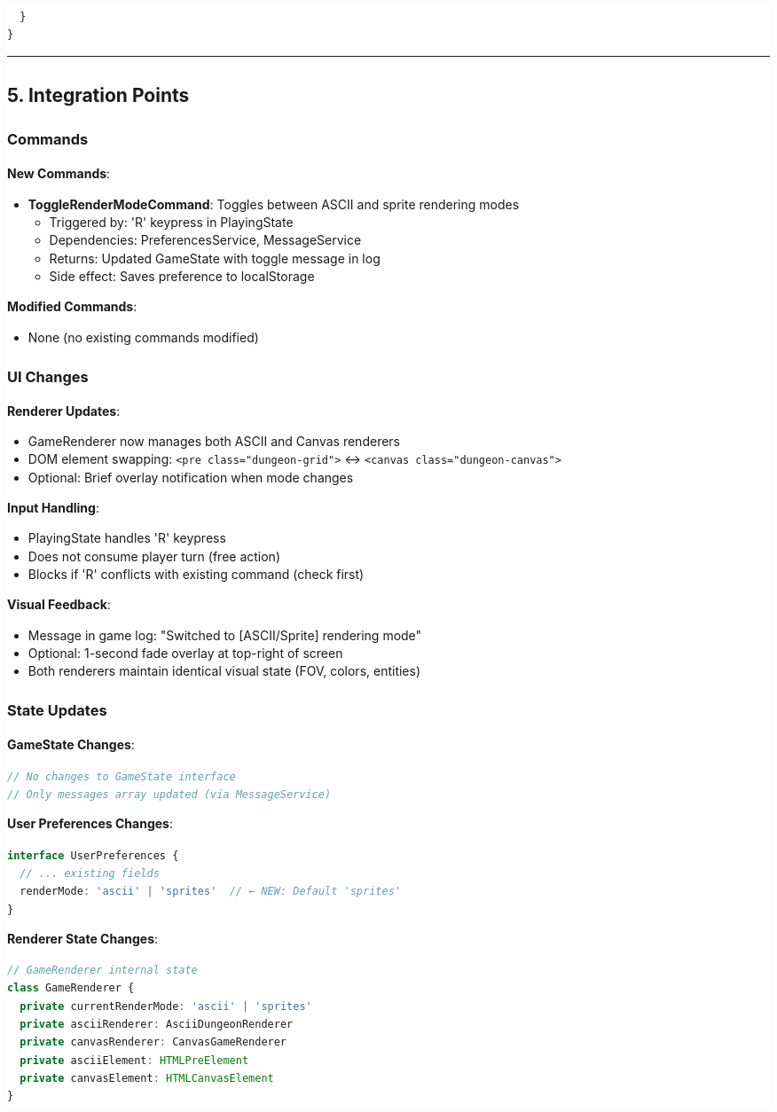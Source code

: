 ```typescript
  }
}
```

---

## 5. Integration Points

### Commands

**New Commands**:
- **ToggleRenderModeCommand**: Toggles between ASCII and sprite rendering modes
  - Triggered by: 'R' keypress in PlayingState
  - Dependencies: PreferencesService, MessageService
  - Returns: Updated GameState with toggle message in log
  - Side effect: Saves preference to localStorage

**Modified Commands**:
- None (no existing commands modified)

### UI Changes

**Renderer Updates**:
- GameRenderer now manages both ASCII and Canvas renderers
- DOM element swapping: `<pre class="dungeon-grid">` ↔ `<canvas class="dungeon-canvas">`
- Optional: Brief overlay notification when mode changes

**Input Handling**:
- PlayingState handles 'R' keypress
- Does not consume player turn (free action)
- Blocks if 'R' conflicts with existing command (check first)

**Visual Feedback**:
- Message in game log: "Switched to [ASCII/Sprite] rendering mode"
- Optional: 1-second fade overlay at top-right of screen
- Both renderers maintain identical visual state (FOV, colors, entities)

### State Updates

**GameState Changes**:
```typescript
// No changes to GameState interface
// Only messages array updated (via MessageService)
```

**User Preferences Changes**:
```typescript
interface UserPreferences {
  // ... existing fields
  renderMode: 'ascii' | 'sprites'  // ← NEW: Default 'sprites'
}
```

**Renderer State Changes**:
```typescript
// GameRenderer internal state
class GameRenderer {
  private currentRenderMode: 'ascii' | 'sprites'
  private asciiRenderer: AsciiDungeonRenderer
  private canvasRenderer: CanvasGameRenderer
  private asciiElement: HTMLPreElement
  private canvasElement: HTMLCanvasElement
}
```
